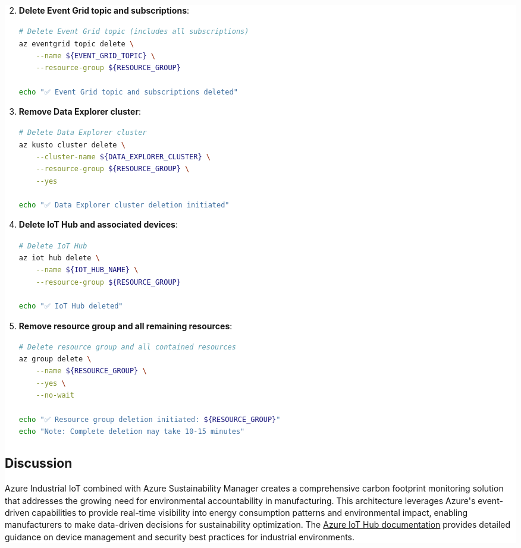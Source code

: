 2. **Delete Event Grid topic and subscriptions**:

   ```bash
   # Delete Event Grid topic (includes all subscriptions)
   az eventgrid topic delete \
       --name ${EVENT_GRID_TOPIC} \
       --resource-group ${RESOURCE_GROUP}
   
   echo "✅ Event Grid topic and subscriptions deleted"
   ```

3. **Remove Data Explorer cluster**:

   ```bash
   # Delete Data Explorer cluster
   az kusto cluster delete \
       --cluster-name ${DATA_EXPLORER_CLUSTER} \
       --resource-group ${RESOURCE_GROUP} \
       --yes
   
   echo "✅ Data Explorer cluster deletion initiated"
   ```

4. **Delete IoT Hub and associated devices**:

   ```bash
   # Delete IoT Hub
   az iot hub delete \
       --name ${IOT_HUB_NAME} \
       --resource-group ${RESOURCE_GROUP}
   
   echo "✅ IoT Hub deleted"
   ```

5. **Remove resource group and all remaining resources**:

   ```bash
   # Delete resource group and all contained resources
   az group delete \
       --name ${RESOURCE_GROUP} \
       --yes \
       --no-wait
   
   echo "✅ Resource group deletion initiated: ${RESOURCE_GROUP}"
   echo "Note: Complete deletion may take 10-15 minutes"
   ```

## Discussion

Azure Industrial IoT combined with Azure Sustainability Manager creates a comprehensive carbon footprint monitoring solution that addresses the growing need for environmental accountability in manufacturing. This architecture leverages Azure's event-driven capabilities to provide real-time visibility into energy consumption patterns and environmental impact, enabling manufacturers to make data-driven decisions for sustainability optimization. The [Azure IoT Hub documentation](https://docs.microsoft.com/en-us/azure/iot-hub/) provides detailed guidance on device management and security best practices for industrial environments.
